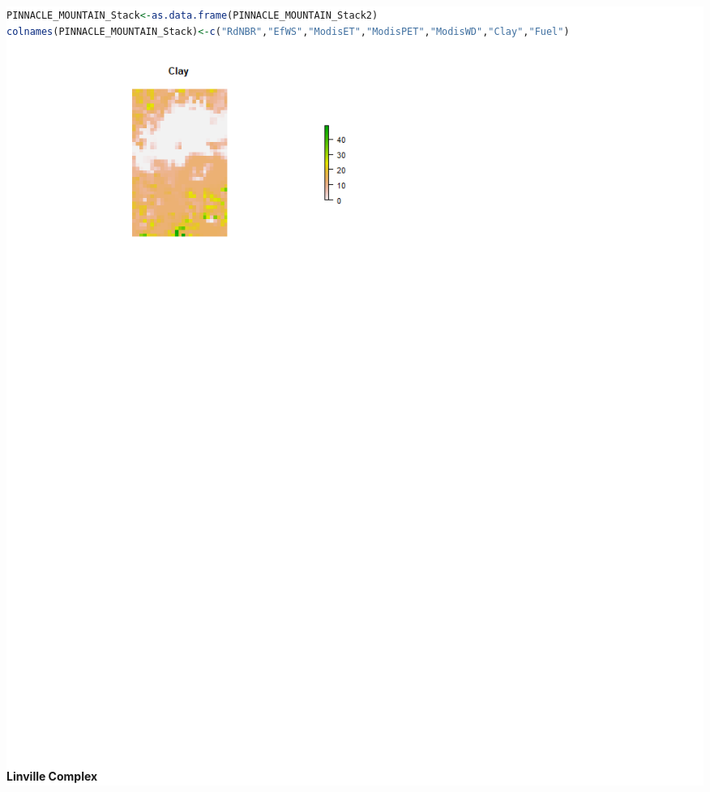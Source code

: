 ``` r
PINNACLE_MOUNTAIN_Stack<-as.data.frame(PINNACLE_MOUNTAIN_Stack2)
colnames(PINNACLE_MOUNTAIN_Stack)<-c("RdNBR","EfWS","ModisET","ModisPET","ModisWD","Clay","Fuel")
```

![](Delayed_Mortality_Calculations_files/figure-gfm/unnamed-chunk-10-2.png)

#### Linville Complex
